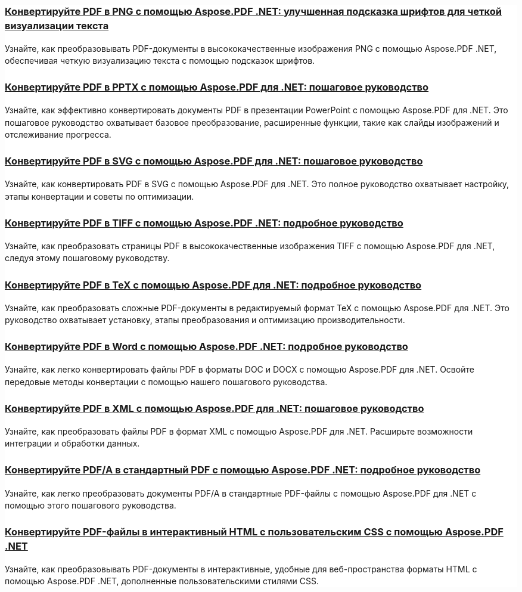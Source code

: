### [Конвертируйте PDF в PNG с помощью Aspose.PDF .NET: улучшенная подсказка шрифтов для четкой визуализации текста](./convert-pdf-png-aspose-net-font-hinting/)
Узнайте, как преобразовывать PDF-документы в высококачественные изображения PNG с помощью Aspose.PDF .NET, обеспечивая четкую визуализацию текста с помощью подсказок шрифтов.

### [Конвертируйте PDF в PPTX с помощью Aspose.PDF для .NET: пошаговое руководство](./convert-pdf-to-pptx-aspose-dotnet-guide/)
Узнайте, как эффективно конвертировать документы PDF в презентации PowerPoint с помощью Aspose.PDF для .NET. Это пошаговое руководство охватывает базовое преобразование, расширенные функции, такие как слайды изображений и отслеживание прогресса.

### [Конвертируйте PDF в SVG с помощью Aspose.PDF для .NET: пошаговое руководство](./aspose-pdf-net-pdf-to-svg-conversion/)
Узнайте, как конвертировать PDF в SVG с помощью Aspose.PDF для .NET. Это полное руководство охватывает настройку, этапы конвертации и советы по оптимизации.

### [Конвертируйте PDF в TIFF с помощью Aspose.PDF .NET: подробное руководство](./convert-pdf-page-to-tiff-aspose-net/)
Узнайте, как преобразовать страницы PDF в высококачественные изображения TIFF с помощью Aspose.PDF для .NET, следуя этому пошаговому руководству.

### [Конвертируйте PDF в TeX с помощью Aspose.PDF для .NET: подробное руководство](./convert-pdf-to-tex-aspose-dotnet/)
Узнайте, как преобразовать сложные PDF-документы в редактируемый формат TeX с помощью Aspose.PDF для .NET. Это руководство охватывает установку, этапы преобразования и оптимизацию производительности.

### [Конвертируйте PDF в Word с помощью Aspose.PDF .NET: подробное руководство](./convert-pdf-word-aspose-net/)
Узнайте, как легко конвертировать файлы PDF в форматы DOC и DOCX с помощью Aspose.PDF для .NET. Освойте передовые методы конвертации с помощью нашего пошагового руководства.

### [Конвертируйте PDF в XML с помощью Aspose.PDF для .NET: пошаговое руководство](./convert-pdf-to-xml-aspose-pdf-net/)
Узнайте, как преобразовать файлы PDF в формат XML с помощью Aspose.PDF для .NET. Расширьте возможности интеграции и обработки данных.

### [Конвертируйте PDF/A в стандартный PDF с помощью Aspose.PDF .NET: подробное руководство](./convert-pdf-a-standard-pdf-aspose-net/)
Узнайте, как легко преобразовать документы PDF/A в стандартные PDF-файлы с помощью Aspose.PDF для .NET с помощью этого пошагового руководства.

### [Конвертируйте PDF-файлы в интерактивный HTML с пользовательским CSS с помощью Aspose.PDF .NET](./convert-pdfs-to-html-custom-css-aspose-pdf-net/)
Узнайте, как преобразовывать PDF-документы в интерактивные, удобные для веб-пространства форматы HTML с помощью Aspose.PDF .NET, дополненные пользовательскими стилями CSS.
